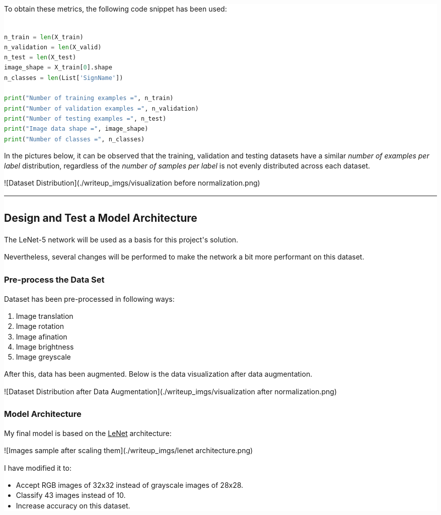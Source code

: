 
To obtain these metrics, the following code snippet has been used:

```python

n_train = len(X_train)
n_validation = len(X_valid)
n_test = len(X_test)
image_shape = X_train[0].shape
n_classes = len(List['SignName'])

print("Number of training examples =", n_train)
print("Number of validation examples =", n_validation)
print("Number of testing examples =", n_test)
print("Image data shape =", image_shape)
print("Number of classes =", n_classes)

```

In the pictures below, it can be observed that the training, validation and testing datasets have a similar _number of examples per label_ distribution, regardless of the _number of samples per label_ is not evenly distributed across each dataset.

![Dataset Distribution](./writeup_imgs/visualization before normalization.png)

---

## Design and Test a Model Architecture

The LeNet-5 network will be used as a basis for this project's solution.

Nevertheless, several changes will be performed to make the network a bit more performant on this dataset.

### Pre-process the Data Set

Dataset has been pre-processed in following ways:
1. Image translation
2. Image rotation
3. Image afination
4. Image brightness
5. Image greyscale

After this, data has been augmented. Below is the data visualization after data augmentation.

![Dataset Distribution after Data Augmentation](./writeup_imgs/visualization after normalization.png)


### Model Architecture

My final model is based on the [LeNet](http://yann.lecun.com/exdb/lenet/) architecture:

![Images sample after scaling them](./writeup_imgs/lenet architecture.png)

I have modified it to:
   - Accept RGB images of 32x32 instead of grayscale images of 28x28.
   - Classify 43 images instead of 10.
   - Increase accuracy on this dataset.


[//]: # (Image References)
[image1]: ./examples/visualization.jpg "Visualization"
[image2]: ./examples/grayscale.jpg "Grayscaling"
[image3]: ./examples/random_noise.jpg "Random Noise"
[image4]: ./examples/placeholder.png "Traffic Sign 1"
[image5]: ./examples/placeholder.png "Traffic Sign 2"
[image6]: ./examples/placeholder.png "Traffic Sign 3"
[image7]: ./examples/placeholder.png "Traffic Sign 4"
[image8]: ./examples/placeholder.png "Traffic Sign 5"
